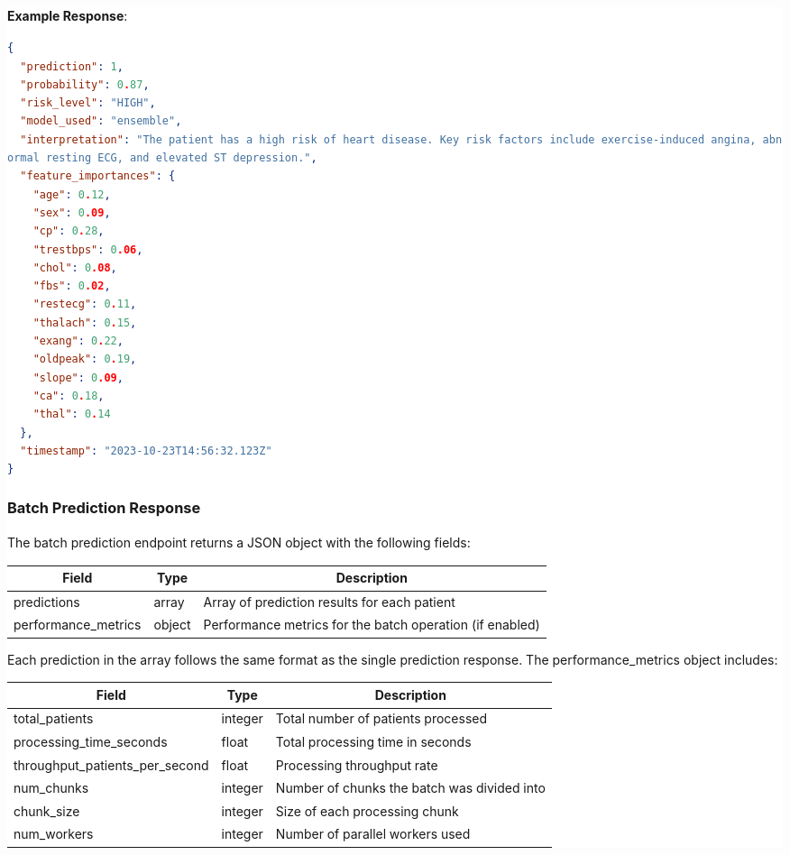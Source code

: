 **Example Response**:
```json
{
  "prediction": 1,
  "probability": 0.87,
  "risk_level": "HIGH",
  "model_used": "ensemble",
  "interpretation": "The patient has a high risk of heart disease. Key risk factors include exercise-induced angina, abnormal resting ECG, and elevated ST depression.",
  "feature_importances": {
    "age": 0.12,
    "sex": 0.09,
    "cp": 0.28,
    "trestbps": 0.06,
    "chol": 0.08,
    "fbs": 0.02,
    "restecg": 0.11,
    "thalach": 0.15,
    "exang": 0.22,
    "oldpeak": 0.19,
    "slope": 0.09,
    "ca": 0.18,
    "thal": 0.14
  },
  "timestamp": "2023-10-23T14:56:32.123Z"
}
```

### Batch Prediction Response

The batch prediction endpoint returns a JSON object with the following fields:

| Field | Type | Description |
|-------|------|-------------|
| predictions | array | Array of prediction results for each patient |
| performance_metrics | object | Performance metrics for the batch operation (if enabled) |

Each prediction in the array follows the same format as the single prediction response. The performance_metrics object includes:

| Field | Type | Description |
|-------|------|-------------|
| total_patients | integer | Total number of patients processed |
| processing_time_seconds | float | Total processing time in seconds |
| throughput_patients_per_second | float | Processing throughput rate |
| num_chunks | integer | Number of chunks the batch was divided into |
| chunk_size | integer | Size of each processing chunk |
| num_workers | integer | Number of parallel workers used |
